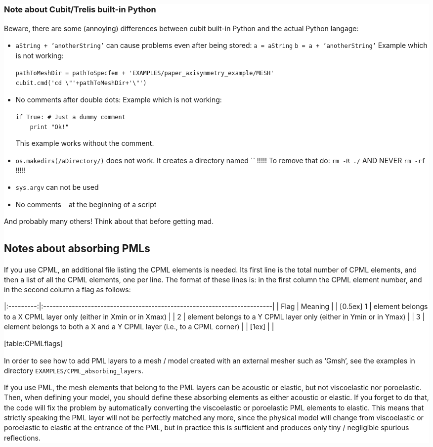 ### Note about Cubit/Trelis built-in Python

Beware, there are some (annoying) differences between cubit built-in Python and the actual Python langage:

-   `aString + ’anotherString’` can cause problems even after being stored:
    `a = aString`
    `b = a + ’anotherString’`
    Example which is not working:

        pathToMeshDir = pathToSpecfem + 'EXAMPLES/paper_axisymmetry_example/MESH'
        cubit.cmd('cd \"'+pathToMeshDir+'\"')

-   No comments after double dots:
    Example which is not working:

        if True: # Just a dummy comment
            print "Ok!"

    This example works without the comment.

-   `os.makedirs(/aDirectory/)` does not work. It creates a directory named ``
    !!!!! To remove that do: `rm -R ./` AND NEVER `rm -rf ` !!!!!

-   `sys.argv` can not be used

-   No comments ` ` at the beginning of a script

And probably many others! Think about that before getting mad.

Notes about absorbing PMLs
--------------------------

If you use CPML, an additional file listing the CPML elements is needed. Its first line is the total number of CPML elements, and then a list of all the CPML elements, one per line. The format of these lines is: in the first column the CPML element number, and in the second column a flag as follows:

|:---------:|:------------------------------------------------------------------------|
|    Flag   | Meaning                                                                 |
| [0.5ex] 1 | element belongs to a X CPML layer only (either in Xmin or in Xmax)      |
|     2     | element belongs to a Y CPML layer only (either in Ymin or in Ymax)      |
|     3     | element belongs to both a X and a Y CPML layer (i.e., to a CPML corner) |
|   [1ex]   |                                                                         |

[table:CPMLflags]

In order to see how to add PML layers to a mesh / model created with an external mesher such as ‘Gmsh’, see the examples in directory `EXAMPLES/CPML_absorbing_layers`.

If you use PML, the mesh elements that belong to the PML layers can be acoustic or elastic, but not viscoelastic nor poroelastic. Then, when defining your model, you should define these absorbing elements as either acoustic or elastic. If you forget to do that, the code will fix the problem by automatically converting the viscoelastic or poroelastic PML elements to elastic. This means that strictly speaking the PML layer will not be perfectly matched any more, since the physical model will change from viscoelastic or poroelastic to elastic at the entrance of the PML, but in practice this is sufficient and produces only tiny / negligible spurious reflections.
